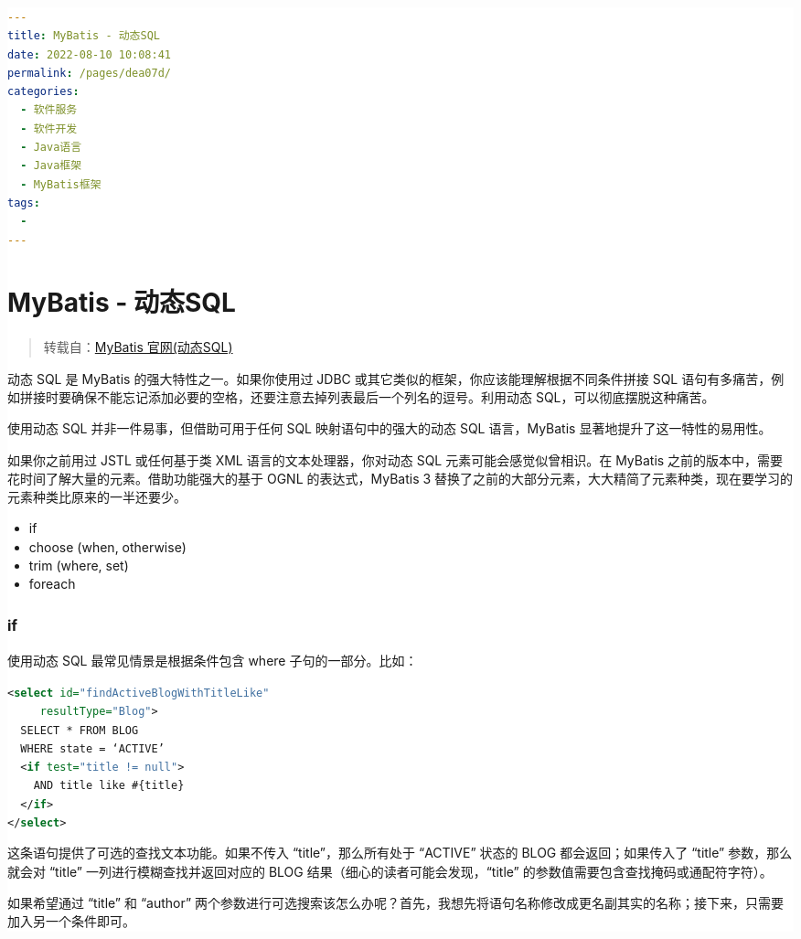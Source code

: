 ```yaml
---
title: MyBatis - 动态SQL
date: 2022-08-10 10:08:41
permalink: /pages/dea07d/
categories:
  - 软件服务
  - 软件开发
  - Java语言
  - Java框架
  - MyBatis框架
tags:
  - 
---
```


# MyBatis - 动态SQL

> 转载自：[MyBatis 官网(动态SQL)](https://mybatis.org/mybatis-3/zh/dynamic-sql.html)

动态 SQL 是 MyBatis 的强大特性之一。如果你使用过 JDBC 或其它类似的框架，你应该能理解根据不同条件拼接 SQL 语句有多痛苦，例如拼接时要确保不能忘记添加必要的空格，还要注意去掉列表最后一个列名的逗号。利用动态 SQL，可以彻底摆脱这种痛苦。

使用动态 SQL 并非一件易事，但借助可用于任何 SQL 映射语句中的强大的动态 SQL 语言，MyBatis 显著地提升了这一特性的易用性。

如果你之前用过 JSTL 或任何基于类 XML 语言的文本处理器，你对动态 SQL 元素可能会感觉似曾相识。在 MyBatis 之前的版本中，需要花时间了解大量的元素。借助功能强大的基于 OGNL 的表达式，MyBatis 3 替换了之前的大部分元素，大大精简了元素种类，现在要学习的元素种类比原来的一半还要少。

- if
- choose (when, otherwise)
- trim (where, set)
- foreach



### if

使用动态 SQL 最常见情景是根据条件包含 where 子句的一部分。比如：

```xml
<select id="findActiveBlogWithTitleLike"
     resultType="Blog">
  SELECT * FROM BLOG
  WHERE state = ‘ACTIVE’
  <if test="title != null">
    AND title like #{title}
  </if>
</select>
```

这条语句提供了可选的查找文本功能。如果不传入 “title”，那么所有处于 “ACTIVE” 状态的 BLOG 都会返回；如果传入了 “title” 参数，那么就会对 “title” 一列进行模糊查找并返回对应的 BLOG 结果（细心的读者可能会发现，“title” 的参数值需要包含查找掩码或通配符字符）。

如果希望通过 “title” 和 “author” 两个参数进行可选搜索该怎么办呢？首先，我想先将语句名称修改成更名副其实的名称；接下来，只需要加入另一个条件即可。
